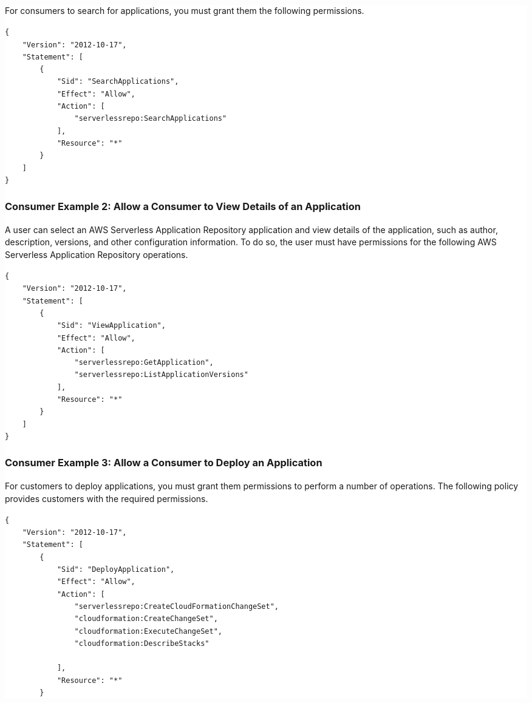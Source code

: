For consumers to search for applications, you must grant them the following permissions\.

```
{
    "Version": "2012-10-17",
    "Statement": [
        {
            "Sid": "SearchApplications",
            "Effect": "Allow",
            "Action": [
                "serverlessrepo:SearchApplications"
            ],
            "Resource": "*"
        }
    ]
}
```

### Consumer Example 2: Allow a Consumer to View Details of an Application<a name="access-control-identity-based-example-consumer-view-app-details"></a>

A user can select an AWS Serverless Application Repository application and view details of the application, such as author, description, versions, and other configuration information\. To do so, the user must have permissions for the following AWS Serverless Application Repository operations\.

```
{
    "Version": "2012-10-17",
    "Statement": [
        {
            "Sid": "ViewApplication",
            "Effect": "Allow",
            "Action": [
                "serverlessrepo:GetApplication",
                "serverlessrepo:ListApplicationVersions"
            ],
            "Resource": "*"
        }
    ]
}
```

### Consumer Example 3: Allow a Consumer to Deploy an Application<a name="access-control-identity-based-example-consumer-deploy-apps"></a>

For customers to deploy applications, you must grant them permissions to perform a number of operations\. The following policy provides customers with the required permissions\.

```
{
    "Version": "2012-10-17",
    "Statement": [
        {
            "Sid": "DeployApplication",
            "Effect": "Allow",
            "Action": [
                "serverlessrepo:CreateCloudFormationChangeSet",
                "cloudformation:CreateChangeSet",
                "cloudformation:ExecuteChangeSet",
                "cloudformation:DescribeStacks"

            ],
            "Resource": "*"
        }
```